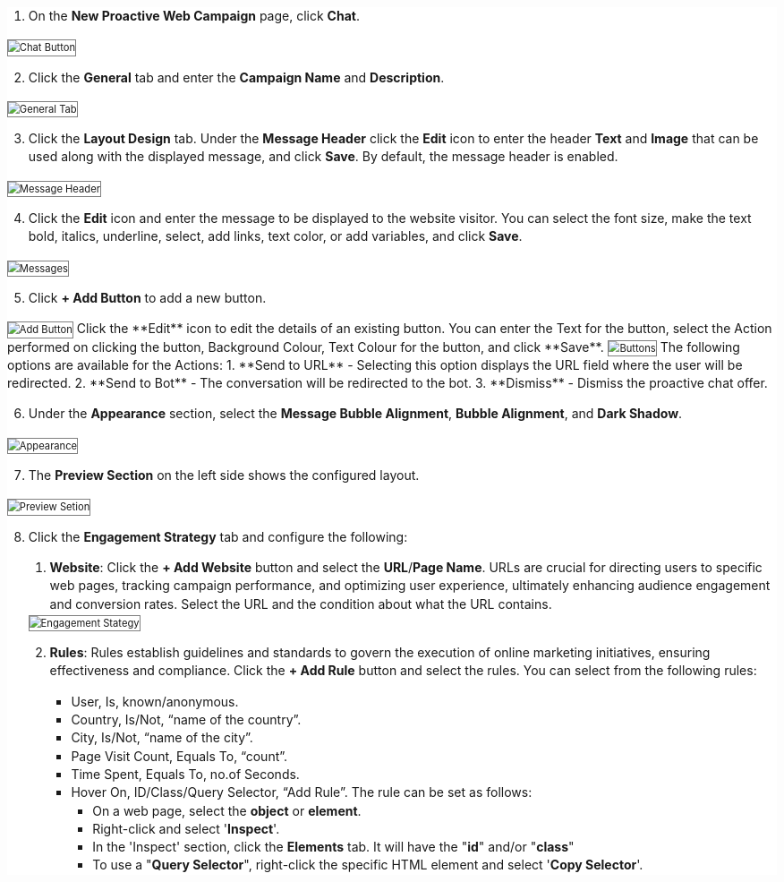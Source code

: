 1. On the **New Proactive Web Campaign** page, click **Chat**.  
<img src="../images/chat.png" alt="Chat Button" title="Chat Button" style="border: 1px solid gray; zoom:80%;">

2. Click the **General** tab and enter the **Campaign Name** and **Description**.  
<img src="../images/general-tab.png" alt="General Tab" title="General Tab" style="border: 1px solid gray; zoom:80%;">

3. Click the **Layout Design** tab. Under the **Message Header** click the **Edit** icon to enter the header **Text** and **Image** that can be used along with the displayed message, and click **Save**. By default, the message header is enabled.  
<img src="../images/message-header.png" alt="Message Header" title="Message Header" style="border: 1px solid gray; zoom:80%;">

4. Click the **Edit** icon and enter the message to be displayed to the website visitor. You can select the font size, make the text bold, italics, underline, select, add links,  text color, or add variables, and click **Save**.
<img src="../images/messages.png" alt="Messages" title="Messages" style="border: 1px solid gray; zoom:80%;">

5. Click **+ Add Button** to add a new button.  
<img src="../images/add-button.png" alt="Add Button" title="Add Button" style="border: 1px solid gray; zoom:80%;">
Click the **Edit** icon to edit the details of an existing button. You can enter the Text for the button, select the Action performed on clicking the button, Background Colour, Text Colour for the button, and click **Save**.  
<img src="../images/buttons.png" alt="Buttons" title="Buttons" style="border: 1px solid gray; zoom:80%;">
The following options are available for the Actions:
    1. **Send to URL** - Selecting this option displays the URL field where the user will be redirected.
    2. **Send to Bot** - The conversation will be redirected to the bot.
    3. **Dismiss** - Dismiss the proactive chat offer.

6. Under the **Appearance** section, select the **Message Bubble Alignment**, **Bubble Alignment**, and **Dark Shadow**.  
<img src="../images/appearance.png" alt="Appearance" title="Appearance" style="border: 1px solid gray; zoom:80%;">

7. The **Preview Section** on the left side shows the configured layout.  
<img src="../images/preview-section.png" alt="Preview Setion" title="Preview Section" style="border: 1px solid gray; zoom:80%;">

8. Click the **Engagement Strategy** tab and configure the following:
    1. **Website**: Click the **+ Add Website** button and select the **URL**/**Page Name**. URLs are crucial for directing users to specific web pages, tracking campaign performance, and optimizing user experience, ultimately enhancing audience engagement and conversion rates. Select the URL and the condition about what the URL contains.  
    <img src="../images/engagemet-strategy.png" alt="Engagement Stategy" title="Engagement Strategy" style="border: 1px solid gray; zoom:80%;">

    2. **Rules**: Rules establish guidelines and standards to govern the execution of online marketing initiatives, ensuring effectiveness and compliance. Click the **+ Add Rule** button and select the rules. You can select from the following rules:

        * User, Is, known/anonymous.
        * Country, Is/Not, “name of the country”.
        * City, Is/Not, “name of the city”.
        * Page Visit Count, Equals To, “count”.
        * Time Spent, Equals To, no.of Seconds.
        * Hover On, ID/Class/Query Selector, “Add Rule”. The rule can be set as follows:
            * On a web page, select the **object** or **element**.
            * Right-click and select '**Inspect**'.
            * In the 'Inspect' section, click the **Elements** tab. It will have the "**id**" and/or "**class**"
            * To use a "**Query Selector**", right-click the specific HTML element and select '**Copy Selector**'.
